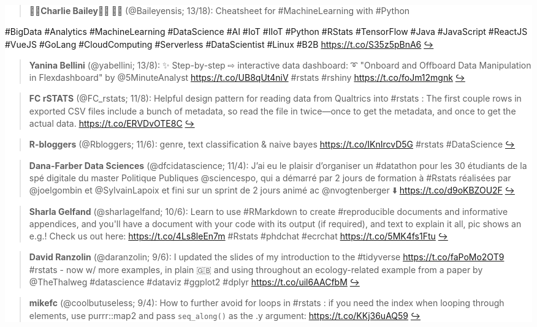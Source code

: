 


> **🐝🦋Charlie Bailey🍒🍎  🏳️‍🌈** (@Baileyensis; 13/18): Cheatsheet for #MachineLearning with #Python 
>
#BigData #Analytics #MachineLearning #DataScience #AI #IoT #IIoT #Python #RStats #TensorFlow #Java #JavaScript #ReactJS #VueJS #GoLang #CloudComputing #Serverless #DataScientist #Linux #B2B https://t.co/S35z5pBnA6  [&#8618;](https://twitter.com/dataandme/status/1088505480123576320)




> **Yanina Bellini** (@yabellini; 13/8): ✨ Step-by-step ⇨ interactive data dashboard:
➰ "Onboard and Offboard Data Manipulation in Flexdashboard" by @5MinuteAnalyst 
https://t.co/UB8qUt4niV #rstats #rshiny https://t.co/foJm12mgnk  [&#8618;](https://twitter.com/dataandme/status/1088497211191775237)




> **FC rSTATS** (@FC_rstats; 11/8): Helpful design pattern for reading data from Qualtrics into #rstats : The first couple rows in exported CSV files include a bunch of metadata, so read the file in twice—once to get the metadata, and once to get the actual data. https://t.co/ERVDvOTE8C  [&#8618;](https://twitter.com/dataandme/status/1088496147973328896)




> **R-bloggers** (@Rbloggers; 11/6): genre, text classification &amp; naive bayes https://t.co/IKnIrcvD5G #rstats #DataScience  [&#8618;](https://twitter.com/dataandme/status/1088513093242679297)




> **Dana-Farber Data Sciences** (@dfcidatascience; 11/4): J’ai eu le plaisir d’organiser un #datathon pour les 30 étudiants de la spé digitale du master Politique Publiques @sciencespo, qui a démarré par 2 jours de formation à #Rstats réalisées par @joelgombin et @SylvainLapoix et fini sur un sprint de 2 jours animé ac @nvogtenberger ⬇️ https://t.co/d9oKBZOU2F  [&#8618;](https://twitter.com/dataandme/status/1088497952262418432)




> **Sharla Gelfand** (@sharlagelfand; 10/6): Learn to use #RMarkdown to create #reproducible documents and informative appendices, and you'll have a document with your code with its output (if required), and text to explain it all, pic shows an e.g.! Check us out here: https://t.co/4Ls8leEn7m #Rstats #phdchat #ecrchat https://t.co/5MK4fs1Ftu  [&#8618;](https://twitter.com/dataandme/status/1088546920161837059)




> **David Ranzolin** (@daranzolin; 9/6): I updated the slides of my introduction to the #tidyverse https://t.co/faPoMo2OT9 #rstats - now w/ more examples, in plain 🇬🇧 and using throughout an ecology-related example from a paper by @TheThalweg #datascience #dataviz #ggplot2 #dplyr https://t.co/uil6AACfbM  [&#8618;](https://twitter.com/dataandme/status/1088557480655892481)




> **mikefc** (@coolbutuseless; 9/4): How to further avoid for loops in #rstats : if you need the index when looping through elements, use purrr::map2 and pass `seq_along()` as the .y argument: https://t.co/KKj36uAQ59  [&#8618;](https://twitter.com/dataandme/status/1088517847716847616)


